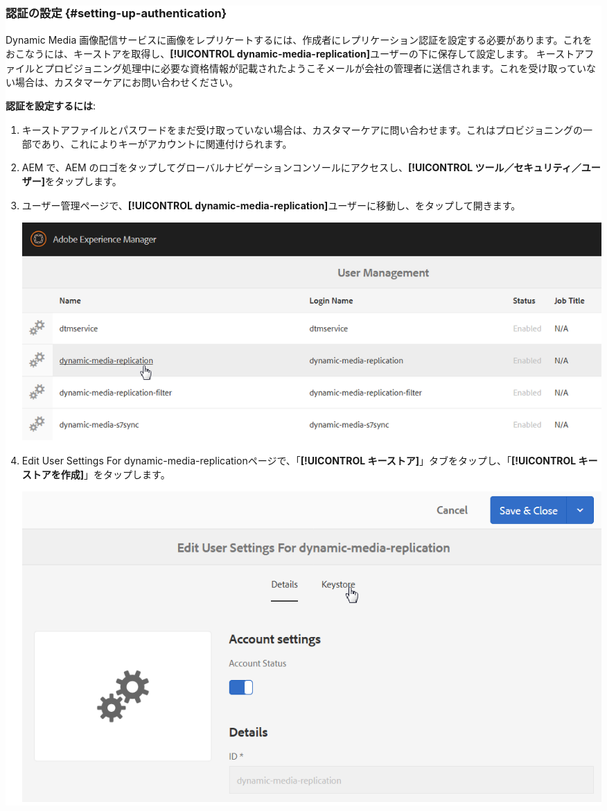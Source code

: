 ### 認証の設定 {#setting-up-authentication}

Dynamic Media 画像配信サービスに画像をレプリケートするには、作成者にレプリケーション認証を設定する必要があります。これをおこなうには、キーストアを取得し、**[!UICONTROL dynamic-media-replication]**&#x200B;ユーザーの下に保存して設定します。 キーストアファイルとプロビジョニング処理中に必要な資格情報が記載されたようこそメールが会社の管理者に送信されます。これを受け取っていない場合は、カスタマーケアにお問い合わせください。

**認証を設定するには**:

1. キーストアファイルとパスワードをまだ受け取っていない場合は、カスタマーケアに問い合わせます。これはプロビジョニングの一部であり、これによりキーがアカウントに関連付けられます。
1. AEM で、AEM のロゴをタップしてグローバルナビゲーションコンソールにアクセスし、**[!UICONTROL ツール／セキュリティ／ユーザー]**&#x200B;をタップします。
1. ユーザー管理ページで、**[!UICONTROL dynamic-media-replication]**&#x200B;ユーザーに移動し、をタップして開きます。

   ![dm-replication](assets/dm-replication.png)

1. Edit User Settings For dynamic-media-replicationページで、「**[!UICONTROL キーストア]**」タブをタップし、「**[!UICONTROL キーストアを作成]**」をタップします。

   ![dm-replication-keystore](assets/dm-replication-keystore.png)
